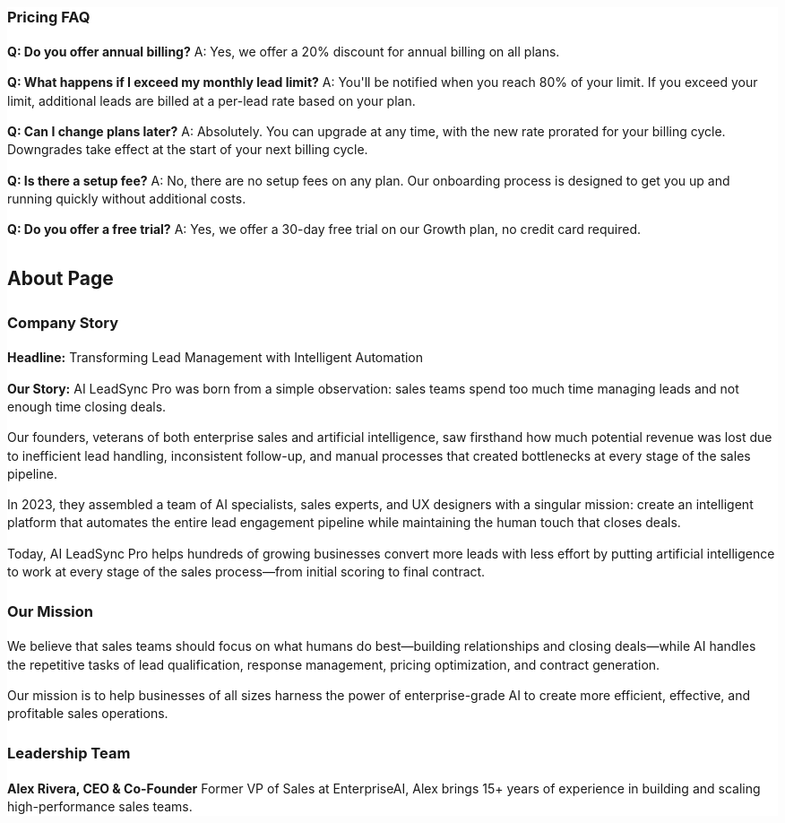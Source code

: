 ### Pricing FAQ

**Q: Do you offer annual billing?**
A: Yes, we offer a 20% discount for annual billing on all plans.

**Q: What happens if I exceed my monthly lead limit?**
A: You'll be notified when you reach 80% of your limit. If you exceed your limit, additional leads are billed at a per-lead rate based on your plan.

**Q: Can I change plans later?**
A: Absolutely. You can upgrade at any time, with the new rate prorated for your billing cycle. Downgrades take effect at the start of your next billing cycle.

**Q: Is there a setup fee?**
A: No, there are no setup fees on any plan. Our onboarding process is designed to get you up and running quickly without additional costs.

**Q: Do you offer a free trial?**
A: Yes, we offer a 30-day free trial on our Growth plan, no credit card required.

## About Page

### Company Story

**Headline:**
Transforming Lead Management with Intelligent Automation

**Our Story:**
AI LeadSync Pro was born from a simple observation: sales teams spend too much time managing leads and not enough time closing deals.

Our founders, veterans of both enterprise sales and artificial intelligence, saw firsthand how much potential revenue was lost due to inefficient lead handling, inconsistent follow-up, and manual processes that created bottlenecks at every stage of the sales pipeline.

In 2023, they assembled a team of AI specialists, sales experts, and UX designers with a singular mission: create an intelligent platform that automates the entire lead engagement pipeline while maintaining the human touch that closes deals.

Today, AI LeadSync Pro helps hundreds of growing businesses convert more leads with less effort by putting artificial intelligence to work at every stage of the sales process—from initial scoring to final contract.

### Our Mission

We believe that sales teams should focus on what humans do best—building relationships and closing deals—while AI handles the repetitive tasks of lead qualification, response management, pricing optimization, and contract generation.

Our mission is to help businesses of all sizes harness the power of enterprise-grade AI to create more efficient, effective, and profitable sales operations.

### Leadership Team

**Alex Rivera, CEO & Co-Founder**
Former VP of Sales at EnterpriseAI, Alex brings 15+ years of experience in building and scaling high-performance sales teams.

